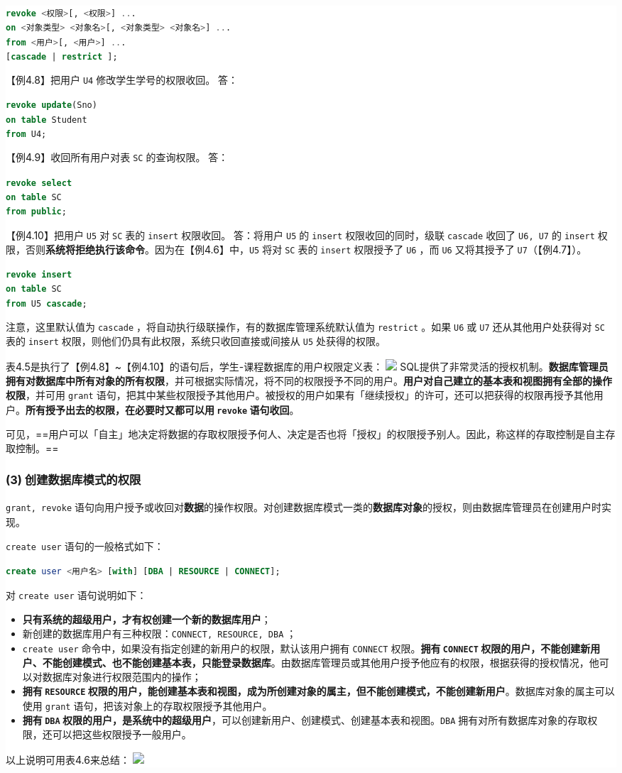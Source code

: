 ```sql
revoke <权限>[, <权限>] ...
on <对象类型> <对象名>[, <对象类型> <对象名>] ...
from <用户>[, <用户>] ... 
[cascade | restrict ];
```
【例4.8】把用户 `U4` 修改学生学号的权限收回。
答：
```sql
revoke update(Sno)
on table Student
from U4;
```
【例4.9】收回所有用户对表 `SC` 的查询权限。
答：
```sql
revoke select
on table SC
from public;
```
【例4.10】把用户 `U5` 对 `SC` 表的 `insert` 权限收回。
答：将用户 `U5` 的 `insert` 权限收回的同时，级联 `cascade` 收回了 `U6, U7` 的 `insert` 权限，否则**系统将拒绝执行该命令**。因为在【例4.6】中，`U5` 将对 `SC` 表的 `insert` 权限授予了 `U6` ，而 `U6` 又将其授予了 `U7`（【例4.7】）。
```sql
revoke insert
on table SC
from U5 cascade;
```
注意，这里默认值为 `cascade` ，将自动执行级联操作，有的数据库管理系统默认值为 `restrict` 。如果 `U6` 或 `U7` 还从其他用户处获得对 `SC` 表的 `insert` 权限，则他们仍具有此权限，系统只收回直接或间接从 `U5` 处获得的权限。

表4.5是执行了【例4.8】~【例4.10】的语句后，学生-课程数据库的用户权限定义表：
<img src="https://img-blog.csdnimg.cn/298a9031e8ff4d198ec8d23e2bd232d8.png#pic_center" width="55%">
SQL提供了非常灵活的授权机制。**数据库管理员拥有对数据库中所有对象的所有权限**，并可根据实际情况，将不同的权限授予不同的用户。**用户对自己建立的基本表和视图拥有全部的操作权限**，并可用 `grant` 语句，把其中某些权限授予其他用户。被授权的用户如果有「继续授权」的许可，还可以把获得的权限再授予其他用户。**所有授予出去的权限，在必要时又都可以用 `revoke` 语句收回**。

可见，==用户可以「自主」地决定将数据的存取权限授予何人、决定是否也将「授权」的权限授予别人。因此，称这样的存取控制是自主存取控制。==
### (3) 创建数据库模式的权限
`grant, revoke` 语句向用户授予或收回对**数据**的操作权限。对创建数据库模式一类的**数据库对象**的授权，则由数据库管理员在创建用户时实现。

`create user` 语句的一般格式如下：
```sql
create user <用户名> [with] [DBA | RESOURCE | CONNECT];
```
对 `create user` 语句说明如下：
- **只有系统的超级用户，才有权创建一个新的数据库用户**；
- 新创建的数据库用户有三种权限：`CONNECT, RESOURCE, DBA` ；
- `create user` 命令中，如果没有指定创建的新用户的权限，默认该用户拥有 `CONNECT` 权限。**拥有 `CONNECT` 权限的用户，不能创建新用户、不能创建模式、也不能创建基本表，只能登录数据库**。由数据库管理员或其他用户授予他应有的权限，根据获得的授权情况，他可以对数据库对象进行权限范围内的操作；
- **拥有 `RESOURCE` 权限的用户，能创建基本表和视图，成为所创建对象的属主，但不能创建模式，不能创建新用户**。数据库对象的属主可以使用 `grant` 语句，把该对象上的存取权限授予其他用户。
- **拥有 `DBA` 权限的用户，是系统中的超级用户**，可以创建新用户、创建模式、创建基本表和视图。`DBA` 拥有对所有数据库对象的存取权限，还可以把这些权限授予一般用户。

以上说明可用表4.6来总结：
<img src="https://img-blog.csdnimg.cn/c0f32248326846e6bed482d6d3cecb78.png#pic_center" width="55%">
